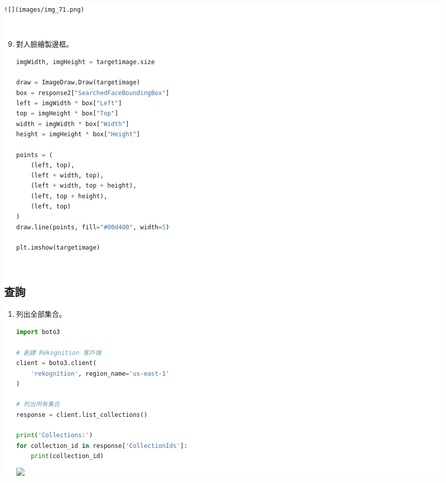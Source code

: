     ![](images/img_71.png)

<br>

9. 對人臉繪製邊框。

    ```python
    imgWidth, imgHeight = targetimage.size

    draw = ImageDraw.Draw(targetimage)
    box = response2["SearchedFaceBoundingBox"]
    left = imgWidth * box["Left"]
    top = imgHeight * box["Top"]
    width = imgWidth * box["Width"]
    height = imgHeight * box["Height"]

    points = (
        (left, top),
        (left + width, top),
        (left + width, top + height),
        (left, top + height),
        (left, top)
    )
    draw.line(points, fill="#00d400", width=5)

    plt.imshow(targetimage)
    ```

<br>

## 查詢

1. 列出全部集合。

    ```python
    import boto3

    # 創建 Rekognition 客戶端
    client = boto3.client(
        'rekognition', region_name='us-east-1'
    )

    # 列出所有集合
    response = client.list_collections()

    print('Collections:')
    for collection_id in response['CollectionIds']:
        print(collection_id)
    ```

    ![](images/img_68.png)
